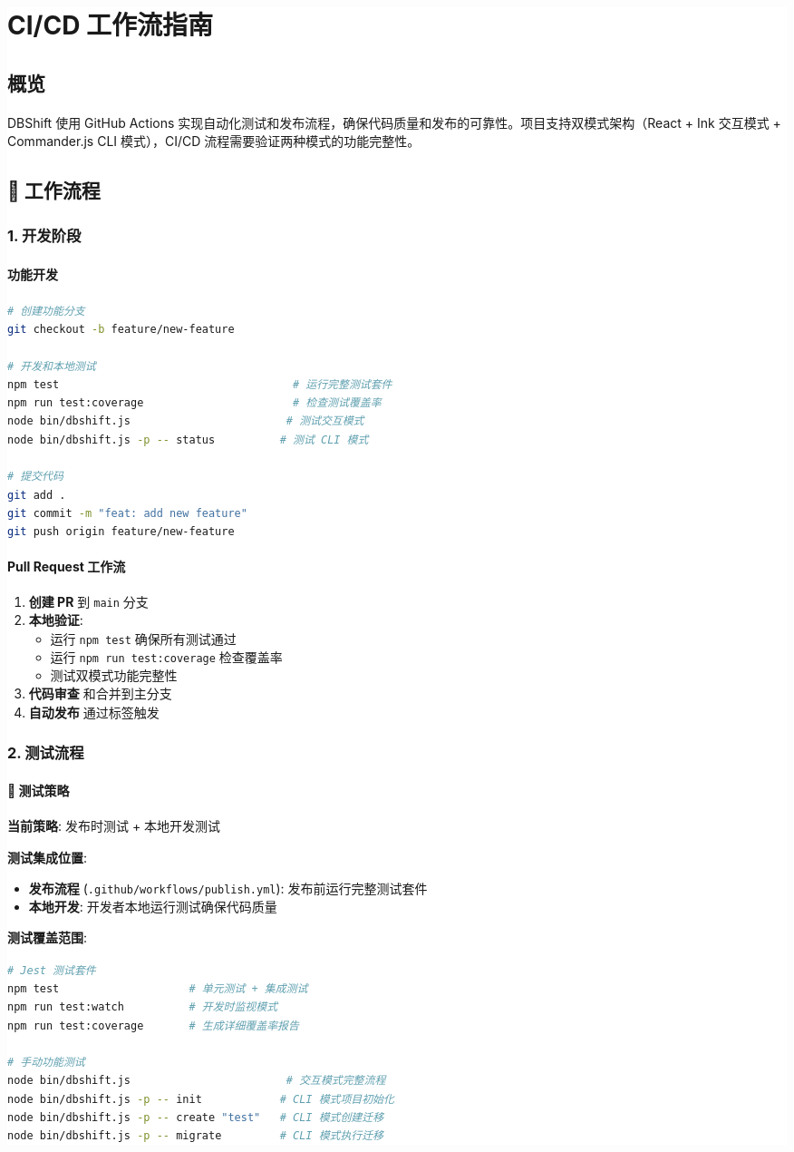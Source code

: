# CI/CD 工作流指南

## 概览

DBShift 使用 GitHub Actions 实现自动化测试和发布流程，确保代码质量和发布的可靠性。项目支持双模式架构（React + Ink 交互模式 + Commander.js CLI 模式），CI/CD 流程需要验证两种模式的功能完整性。

## 🔄 工作流程

### 1. 开发阶段

#### 功能开发
```bash
# 创建功能分支
git checkout -b feature/new-feature

# 开发和本地测试
npm test                                    # 运行完整测试套件
npm run test:coverage                       # 检查测试覆盖率
node bin/dbshift.js                        # 测试交互模式
node bin/dbshift.js -p -- status          # 测试 CLI 模式

# 提交代码
git add .
git commit -m "feat: add new feature"
git push origin feature/new-feature
```

#### Pull Request 工作流
1. **创建 PR** 到 `main` 分支
2. **本地验证**:
   - 运行 `npm test` 确保所有测试通过
   - 运行 `npm run test:coverage` 检查覆盖率
   - 测试双模式功能完整性
3. **代码审查** 和合并到主分支
4. **自动发布** 通过标签触发

### 2. 测试流程

#### 🧪 测试策略

**当前策略**: 发布时测试 + 本地开发测试

**测试集成位置**:
- **发布流程** (`.github/workflows/publish.yml`): 发布前运行完整测试套件
- **本地开发**: 开发者本地运行测试确保代码质量

**测试覆盖范围**:
```bash
# Jest 测试套件
npm test                    # 单元测试 + 集成测试
npm run test:watch          # 开发时监视模式
npm run test:coverage       # 生成详细覆盖率报告

# 手动功能测试
node bin/dbshift.js                        # 交互模式完整流程
node bin/dbshift.js -p -- init            # CLI 模式项目初始化
node bin/dbshift.js -p -- create "test"   # CLI 模式创建迁移
node bin/dbshift.js -p -- migrate         # CLI 模式执行迁移
```
